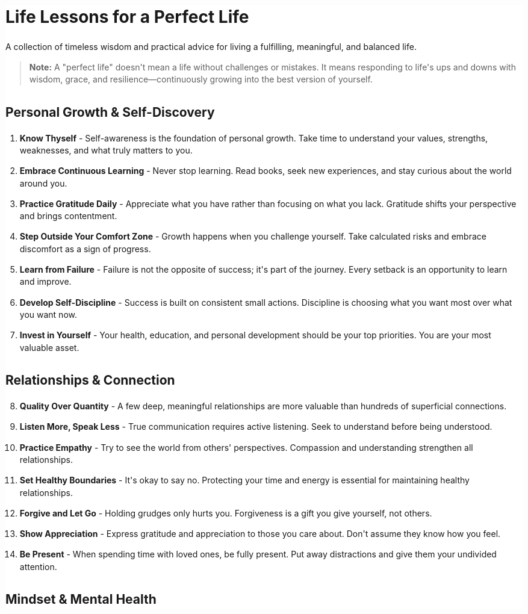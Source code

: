 # Life Lessons for a Perfect Life

A collection of timeless wisdom and practical advice for living a fulfilling, meaningful, and balanced life.

> **Note:** A "perfect life" doesn't mean a life without challenges or mistakes. It means responding to life's ups and downs with wisdom, grace, and resilience—continuously growing into the best version of yourself.

## Personal Growth & Self-Discovery

1. **Know Thyself** - Self-awareness is the foundation of personal growth. Take time to understand your values, strengths, weaknesses, and what truly matters to you.

2. **Embrace Continuous Learning** - Never stop learning. Read books, seek new experiences, and stay curious about the world around you.

3. **Practice Gratitude Daily** - Appreciate what you have rather than focusing on what you lack. Gratitude shifts your perspective and brings contentment.

4. **Step Outside Your Comfort Zone** - Growth happens when you challenge yourself. Take calculated risks and embrace discomfort as a sign of progress.

5. **Learn from Failure** - Failure is not the opposite of success; it's part of the journey. Every setback is an opportunity to learn and improve.

6. **Develop Self-Discipline** - Success is built on consistent small actions. Discipline is choosing what you want most over what you want now.

7. **Invest in Yourself** - Your health, education, and personal development should be your top priorities. You are your most valuable asset.

## Relationships & Connection

8. **Quality Over Quantity** - A few deep, meaningful relationships are more valuable than hundreds of superficial connections.

9. **Listen More, Speak Less** - True communication requires active listening. Seek to understand before being understood.

10. **Practice Empathy** - Try to see the world from others' perspectives. Compassion and understanding strengthen all relationships.

11. **Set Healthy Boundaries** - It's okay to say no. Protecting your time and energy is essential for maintaining healthy relationships.

12. **Forgive and Let Go** - Holding grudges only hurts you. Forgiveness is a gift you give yourself, not others.

13. **Show Appreciation** - Express gratitude and appreciation to those you care about. Don't assume they know how you feel.

14. **Be Present** - When spending time with loved ones, be fully present. Put away distractions and give them your undivided attention.

## Mindset & Mental Health
